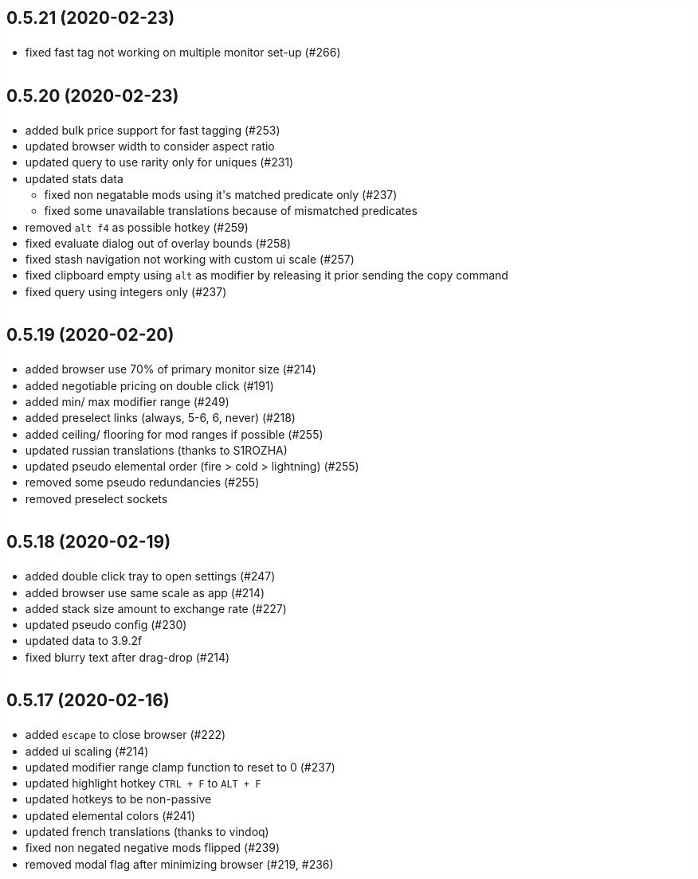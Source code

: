 ## 0.5.21 (2020-02-23)

- fixed fast tag not working on multiple monitor set-up (#266)

## 0.5.20 (2020-02-23)

- added bulk price support for fast tagging (#253)
- updated browser width to consider aspect ratio
- updated query to use rarity only for uniques (#231)
- updated stats data
  - fixed non negatable mods using it's matched predicate only (#237)
  - fixed some unavailable translations because of mismatched predicates
- removed `alt f4` as possible hotkey (#259)
- fixed evaluate dialog out of overlay bounds (#258)
- fixed stash navigation not working with custom ui scale (#257)
- fixed clipboard empty using `alt` as modifier by releasing it prior sending the copy command
- fixed query using integers only (#237)

## 0.5.19 (2020-02-20)

- added browser use 70% of primary monitor size (#214)
- added negotiable pricing on double click (#191)
- added min/ max modifier range (#249)
- added preselect links (always, 5-6, 6, never) (#218)
- added ceiling/ flooring for mod ranges if possible (#255)
- updated russian translations (thanks to S1ROZHA)
- updated pseudo elemental order (fire > cold > lightning) (#255)
- removed some pseudo redundancies (#255)
- removed preselect sockets

## 0.5.18 (2020-02-19)

- added double click tray to open settings (#247)
- added browser use same scale as app (#214)
- added stack size amount to exchange rate (#227)
- updated pseudo config (#230)
- updated data to 3.9.2f
- fixed blurry text after drag-drop (#214)

## 0.5.17 (2020-02-16)

- added `escape` to close browser (#222)
- added ui scaling (#214)
- updated modifier range clamp function to reset to 0 (#237)
- updated highlight hotkey `CTRL + F` to `ALT + F`
- updated hotkeys to be non-passive
- updated elemental colors (#241)
- updated french translations (thanks to vindoq)
- fixed non negated negative mods flipped (#239)
- removed modal flag after minimizing browser (#219, #236)

